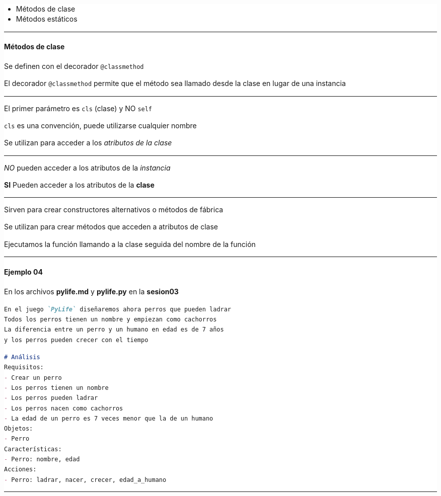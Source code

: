 - Métodos de clase
- Métodos estáticos

---


#### Métodos de clase

Se definen con el decorador `@classmethod`

El decorador `@classmethod` permite que el método sea llamado desde la clase en lugar de una instancia

---

El primer parámetro es `cls` (clase) y NO `self`

`cls` es una convención, puede utilizarse cualquier nombre

Se utilizan para acceder a los *atributos de la clase*

---

*NO* pueden acceder a los atributos de la *instancia*

**SI** Pueden acceder a los atributos de la **clase**

---

Sirven para crear constructores alternativos o métodos de fábrica

Se utilizan para crear métodos que acceden a atributos de clase

Ejecutamos la función llamando a la clase seguida del nombre de la función

---

#### Ejemplo 04

En los archivos **pylife.md** y **pylife.py** en la **sesion03**

```markdown
En el juego `PyLife` diseñaremos ahora perros que pueden ladrar
Todos los perros tienen un nombre y empiezan como cachorros
La diferencia entre un perro y un humano en edad es de 7 años
y los perros pueden crecer con el tiempo
```

```markdown
# Análisis
Requisitos:
- Crear un perro
- Los perros tienen un nombre
- Los perros pueden ladrar
- Los perros nacen como cachorros
- La edad de un perro es 7 veces menor que la de un humano
Objetos:
- Perro
Características:
- Perro: nombre, edad
Acciones:
- Perro: ladrar, nacer, crecer, edad_a_humano
```

---